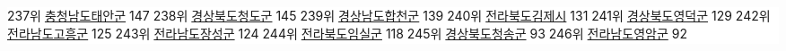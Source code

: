   <tr>
    <td>237위</td>
    <td><a href="/apt/충청남도태안군{dong}">충청남도태안군</a></td>
    <td>147</td>
  </tr>

  <tr>
    <td>238위</td>
    <td><a href="/apt/경상북도청도군{dong}">경상북도청도군</a></td>
    <td>145</td>
  </tr>

  <tr>
    <td>239위</td>
    <td><a href="/apt/경상남도합천군{dong}">경상남도합천군</a></td>
    <td>139</td>
  </tr>

  <tr>
    <td>240위</td>
    <td><a href="/apt/전라북도김제시{dong}">전라북도김제시</a></td>
    <td>131</td>
  </tr>

  <tr>
    <td>241위</td>
    <td><a href="/apt/경상북도영덕군{dong}">경상북도영덕군</a></td>
    <td>129</td>
  </tr>

  <tr>
    <td>242위</td>
    <td><a href="/apt/전라남도고흥군{dong}">전라남도고흥군</a></td>
    <td>125</td>
  </tr>

  <tr>
    <td>243위</td>
    <td><a href="/apt/전라남도장성군{dong}">전라남도장성군</a></td>
    <td>124</td>
  </tr>

  <tr>
    <td>244위</td>
    <td><a href="/apt/전라북도임실군{dong}">전라북도임실군</a></td>
    <td>118</td>
  </tr>

  <tr>
    <td>245위</td>
    <td><a href="/apt/경상북도청송군{dong}">경상북도청송군</a></td>
    <td>93</td>
  </tr>

  <tr>
    <td>246위</td>
    <td><a href="/apt/전라남도영암군{dong}">전라남도영암군</a></td>
    <td>92</td>
  </tr>

</table>
